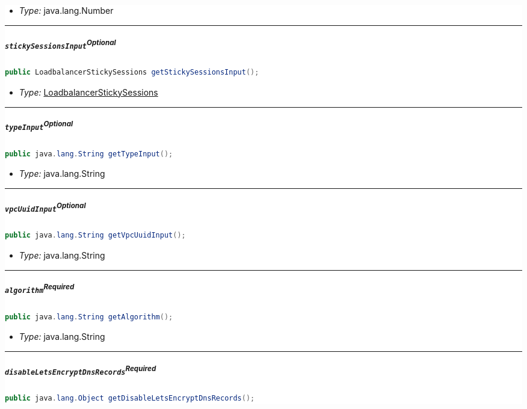 - *Type:* java.lang.Number

---

##### `stickySessionsInput`<sup>Optional</sup> <a name="stickySessionsInput" id="@cdktf/provider-digitalocean.loadbalancer.Loadbalancer.property.stickySessionsInput"></a>

```java
public LoadbalancerStickySessions getStickySessionsInput();
```

- *Type:* <a href="#@cdktf/provider-digitalocean.loadbalancer.LoadbalancerStickySessions">LoadbalancerStickySessions</a>

---

##### `typeInput`<sup>Optional</sup> <a name="typeInput" id="@cdktf/provider-digitalocean.loadbalancer.Loadbalancer.property.typeInput"></a>

```java
public java.lang.String getTypeInput();
```

- *Type:* java.lang.String

---

##### `vpcUuidInput`<sup>Optional</sup> <a name="vpcUuidInput" id="@cdktf/provider-digitalocean.loadbalancer.Loadbalancer.property.vpcUuidInput"></a>

```java
public java.lang.String getVpcUuidInput();
```

- *Type:* java.lang.String

---

##### `algorithm`<sup>Required</sup> <a name="algorithm" id="@cdktf/provider-digitalocean.loadbalancer.Loadbalancer.property.algorithm"></a>

```java
public java.lang.String getAlgorithm();
```

- *Type:* java.lang.String

---

##### `disableLetsEncryptDnsRecords`<sup>Required</sup> <a name="disableLetsEncryptDnsRecords" id="@cdktf/provider-digitalocean.loadbalancer.Loadbalancer.property.disableLetsEncryptDnsRecords"></a>

```java
public java.lang.Object getDisableLetsEncryptDnsRecords();
```
